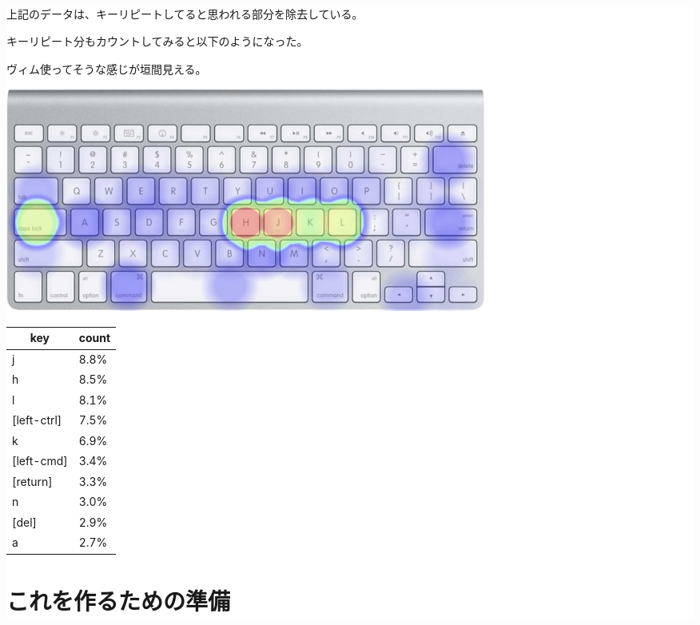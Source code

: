 

上記のデータは、キーリピートしてると思われる部分を除去している。

キーリピート分もカウントしてみると以下のようになった。

ヴィム使ってそうな感じが垣間見える。

<img alt="slack" src="/images/keyboard_count_keyrepeat.jpg" width=600>

|key|count|
|----|----|
|j|8.8%|
|h|8.5%|
|l|8.1%|
|[left-ctrl]|7.5%|
|k|6.9%|
|[left-cmd]|3.4%|
|[return]|3.3%|
|n|3.0%|
|[del]|2.9%|
|a|2.7%|


# これを作るための準備
